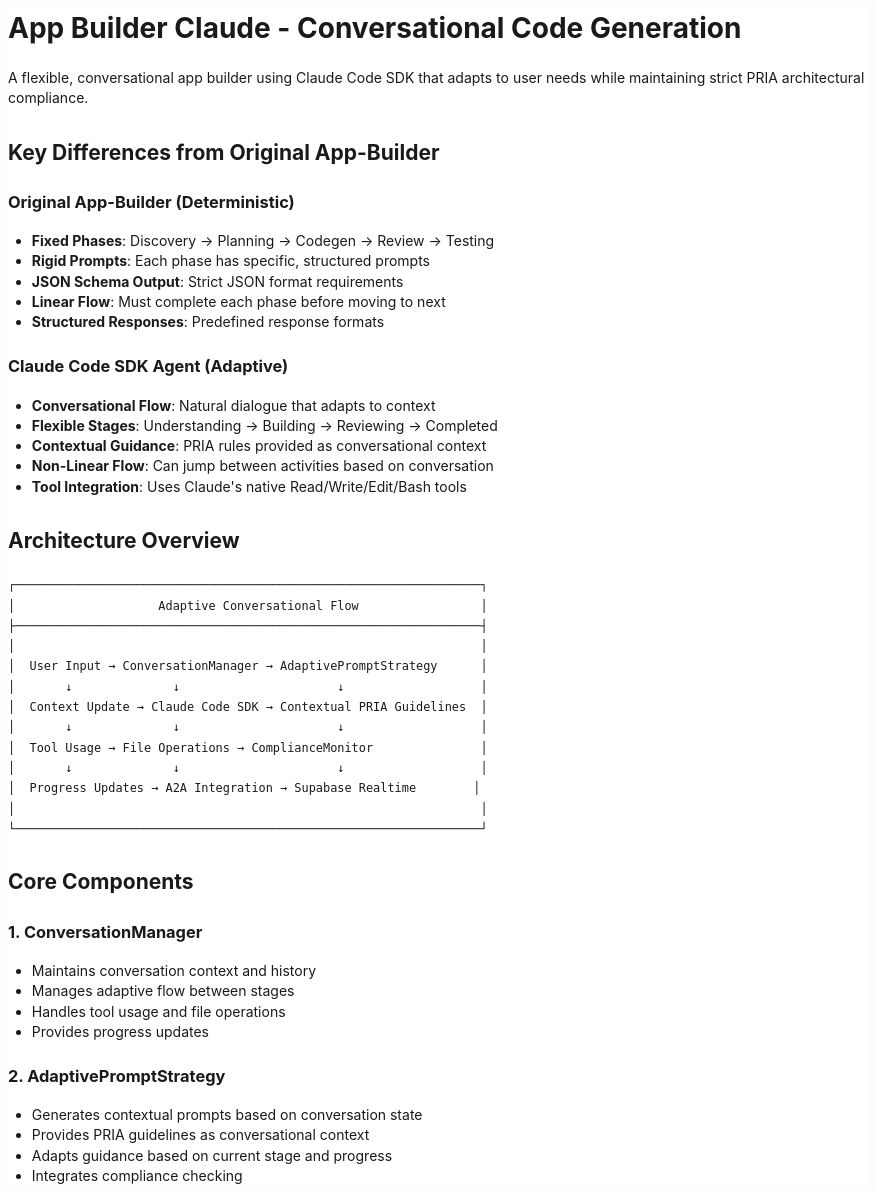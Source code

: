 # App Builder Claude - Conversational Code Generation

A flexible, conversational app builder using Claude Code SDK that adapts to user needs while maintaining strict PRIA architectural compliance.

## Key Differences from Original App-Builder

### Original App-Builder (Deterministic)
- **Fixed Phases**: Discovery → Planning → Codegen → Review → Testing
- **Rigid Prompts**: Each phase has specific, structured prompts
- **JSON Schema Output**: Strict JSON format requirements
- **Linear Flow**: Must complete each phase before moving to next
- **Structured Responses**: Predefined response formats

### Claude Code SDK Agent (Adaptive)
- **Conversational Flow**: Natural dialogue that adapts to context
- **Flexible Stages**: Understanding → Building → Reviewing → Completed
- **Contextual Guidance**: PRIA rules provided as conversational context
- **Non-Linear Flow**: Can jump between activities based on conversation
- **Tool Integration**: Uses Claude's native Read/Write/Edit/Bash tools

## Architecture Overview

```
┌─────────────────────────────────────────────────────────────────┐
│                    Adaptive Conversational Flow                 │
├─────────────────────────────────────────────────────────────────┤
│                                                                 │
│  User Input → ConversationManager → AdaptivePromptStrategy      │
│       ↓              ↓                      ↓                   │
│  Context Update → Claude Code SDK → Contextual PRIA Guidelines  │
│       ↓              ↓                      ↓                   │
│  Tool Usage → File Operations → ComplianceMonitor               │
│       ↓              ↓                      ↓                   │
│  Progress Updates → A2A Integration → Supabase Realtime        │
│                                                                 │
└─────────────────────────────────────────────────────────────────┘
```

## Core Components

### 1. ConversationManager
- Maintains conversation context and history
- Manages adaptive flow between stages
- Handles tool usage and file operations
- Provides progress updates

### 2. AdaptivePromptStrategy
- Generates contextual prompts based on conversation state
- Provides PRIA guidelines as conversational context
- Adapts guidance based on current stage and progress
- Integrates compliance checking
